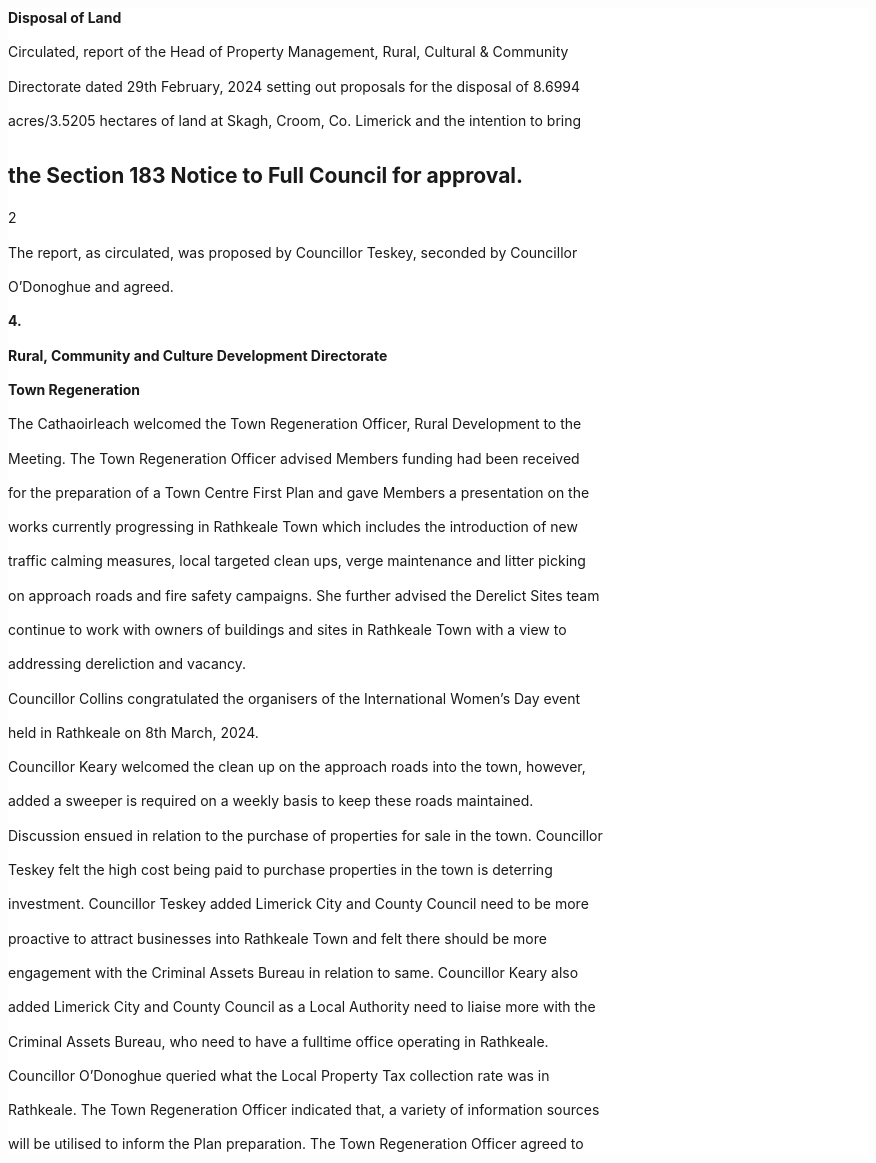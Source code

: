 **Disposal of Land**

Circulated, report of the Head of Property Management, Rural, Cultural & Community

Directorate dated 29th February, 2024 setting out proposals for the disposal of 8.6994

acres/3.5205 hectares of land at Skagh, Croom, Co. Limerick and the intention to bring

the Section 183 Notice to Full Council for approval.
---
2

The report, as circulated, was proposed by Councillor Teskey, seconded by Councillor

O’Donoghue and agreed.

**4.**

**Rural, Community and Culture Development Directorate**

**Town Regeneration**

The Cathaoirleach welcomed the Town Regeneration Officer, Rural Development to the

Meeting. The Town Regeneration Officer advised Members funding had been received

for the preparation of a Town Centre First Plan and gave Members a presentation on the

works currently progressing in Rathkeale Town which includes the introduction of new

traffic calming measures, local targeted clean ups, verge maintenance and litter picking

on approach roads and fire safety campaigns. She further advised the Derelict Sites team

continue to work with owners of buildings and sites in Rathkeale Town with a view to

addressing dereliction and vacancy.

Councillor Collins congratulated the organisers of the International Women’s Day event

held in Rathkeale on 8th March, 2024.

Councillor Keary welcomed the clean up on the approach roads into the town, however,

added a sweeper is required on a weekly basis to keep these roads maintained.

Discussion ensued in relation to the purchase of properties for sale in the town. Councillor

Teskey felt the high cost being paid to purchase properties in the town is deterring

investment. Councillor Teskey added Limerick City and County Council need to be more

proactive to attract businesses into Rathkeale Town and felt there should be more

engagement with the Criminal Assets Bureau in relation to same. Councillor Keary also

added Limerick City and County Council as a Local Authority need to liaise more with the

Criminal Assets Bureau, who need to have a fulltime office operating in Rathkeale.

Councillor O’Donoghue queried what the Local Property Tax collection rate was in

Rathkeale. The Town Regeneration Officer indicated that, a variety of information sources

will be utilised to inform the Plan preparation. The Town Regeneration Officer agreed to
